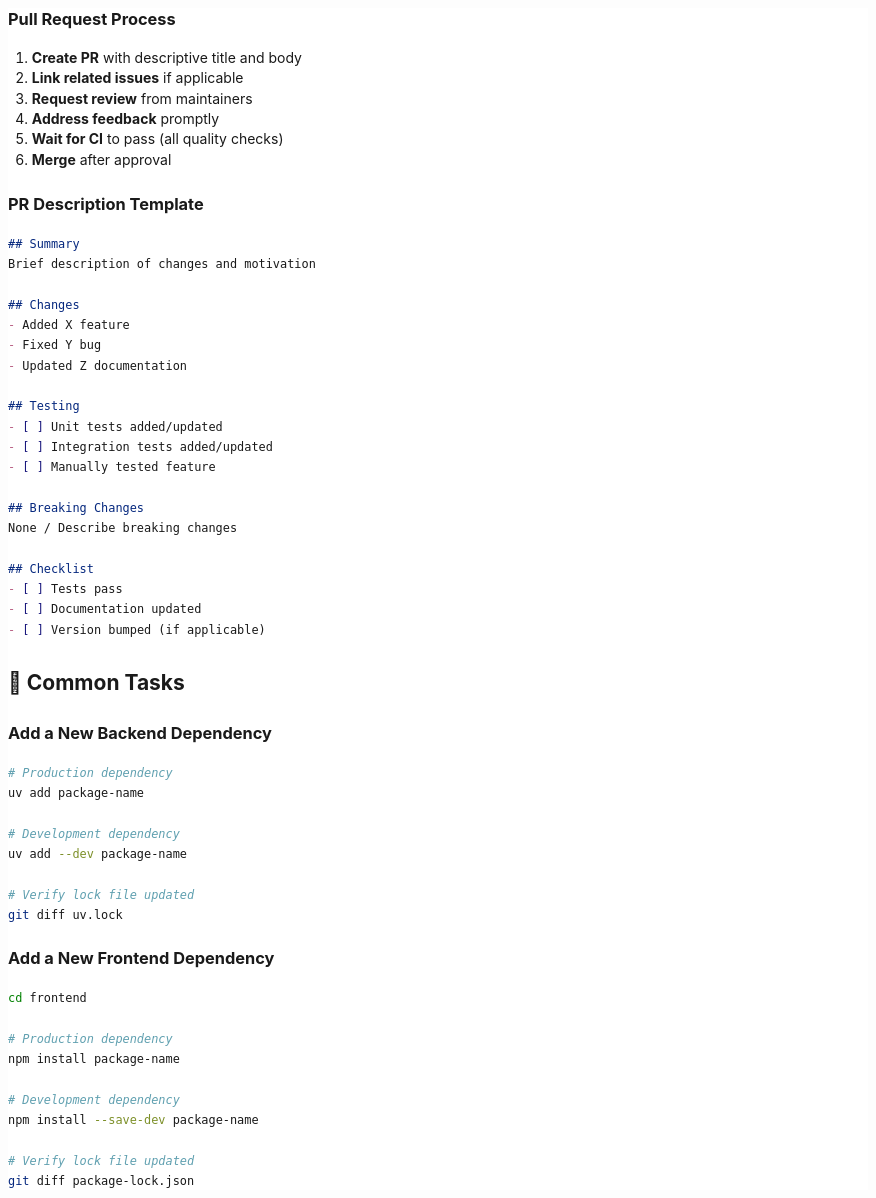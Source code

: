 ### Pull Request Process

1. **Create PR** with descriptive title and body
2. **Link related issues** if applicable
3. **Request review** from maintainers
4. **Address feedback** promptly
5. **Wait for CI** to pass (all quality checks)
6. **Merge** after approval

### PR Description Template

```markdown
## Summary
Brief description of changes and motivation

## Changes
- Added X feature
- Fixed Y bug
- Updated Z documentation

## Testing
- [ ] Unit tests added/updated
- [ ] Integration tests added/updated
- [ ] Manually tested feature

## Breaking Changes
None / Describe breaking changes

## Checklist
- [ ] Tests pass
- [ ] Documentation updated
- [ ] Version bumped (if applicable)
```

## 🔧 Common Tasks

### Add a New Backend Dependency

```bash
# Production dependency
uv add package-name

# Development dependency
uv add --dev package-name

# Verify lock file updated
git diff uv.lock
```

### Add a New Frontend Dependency

```bash
cd frontend

# Production dependency
npm install package-name

# Development dependency
npm install --save-dev package-name

# Verify lock file updated
git diff package-lock.json
```
